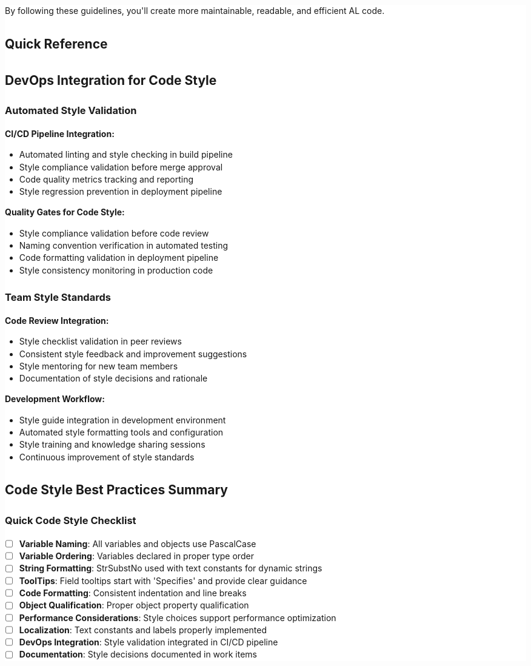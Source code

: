 By following these guidelines, you'll create more maintainable, readable, and efficient AL code.

## Quick Reference

## DevOps Integration for Code Style




### Automated Style Validation

**CI/CD Pipeline Integration:**
- Automated linting and style checking in build pipeline
- Style compliance validation before merge approval
- Code quality metrics tracking and reporting
- Style regression prevention in deployment pipeline



**Quality Gates for Code Style:**
- Style compliance validation before code review
- Naming convention verification in automated testing
- Code formatting validation in deployment pipeline
- Style consistency monitoring in production code

### Team Style Standards

**Code Review Integration:**
- Style checklist validation in peer reviews
- Consistent style feedback and improvement suggestions
- Style mentoring for new team members
- Documentation of style decisions and rationale

**Development Workflow:**
- Style guide integration in development environment
- Automated style formatting tools and configuration
- Style training and knowledge sharing sessions
- Continuous improvement of style standards

## Code Style Best Practices Summary



### Quick Code Style Checklist




- [ ] **Variable Naming**: All variables and objects use PascalCase
- [ ] **Variable Ordering**: Variables declared in proper type order
- [ ] **String Formatting**: StrSubstNo used with text constants for dynamic strings
- [ ] **ToolTips**: Field tooltips start with 'Specifies' and provide clear guidance
- [ ] **Code Formatting**: Consistent indentation and line breaks
- [ ] **Object Qualification**: Proper object property qualification
- [ ] **Performance Considerations**: Style choices support performance optimization
- [ ] **Localization**: Text constants and labels properly implemented
- [ ] **DevOps Integration**: Style validation integrated in CI/CD pipeline
- [ ] **Documentation**: Style decisions documented in work items

